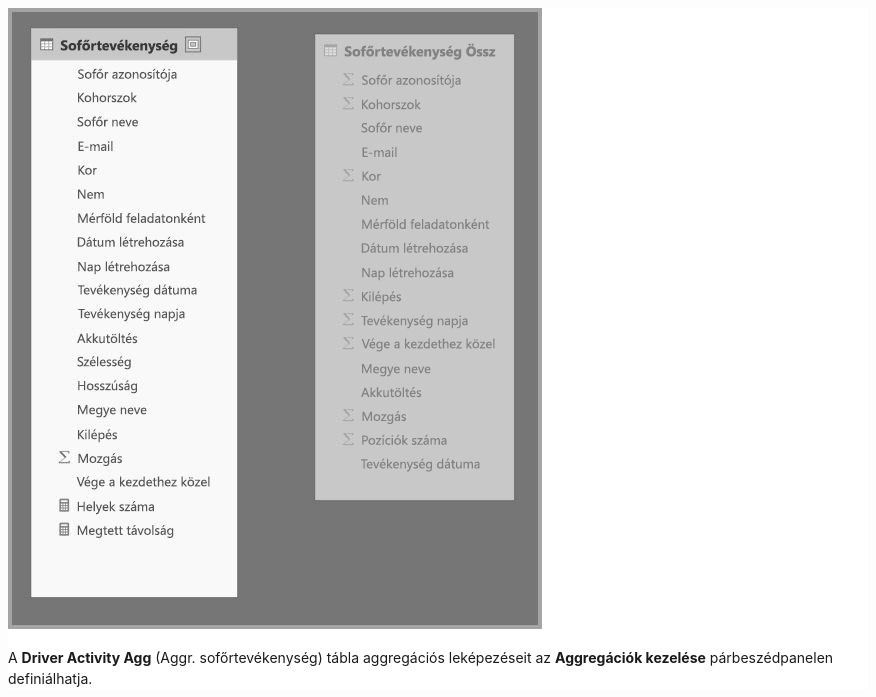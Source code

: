![A Driver Activity Agg (Aggr. sofőrtevékenység) tábla](media/desktop-aggregations/aggregations_10.jpg)

A **Driver Activity Agg** (Aggr. sofőrtevékenység) tábla aggregációs leképezéseit az **Aggregációk kezelése** párbeszédpanelen definiálhatja. 
